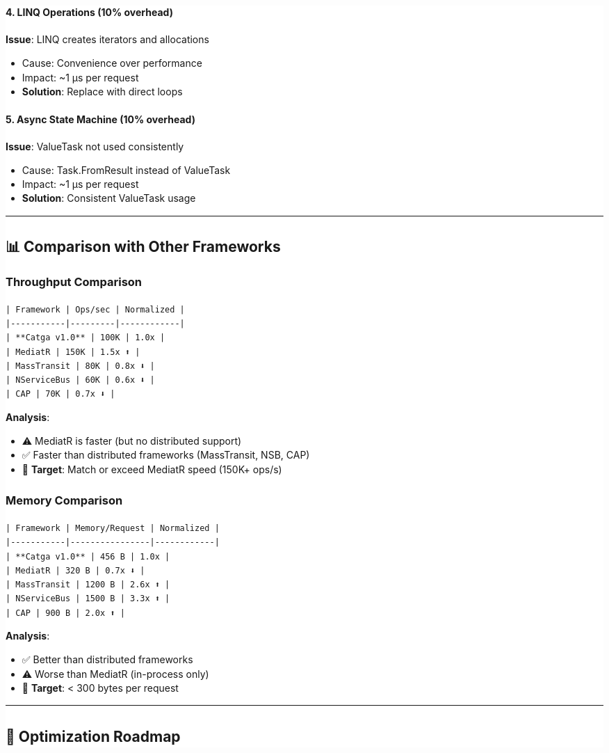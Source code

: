 #### 4. LINQ Operations (10% overhead)
**Issue**: LINQ creates iterators and allocations
- Cause: Convenience over performance
- Impact: ~1 μs per request
- **Solution**: Replace with direct loops

#### 5. Async State Machine (10% overhead)
**Issue**: ValueTask not used consistently
- Cause: Task.FromResult instead of ValueTask
- Impact: ~1 μs per request
- **Solution**: Consistent ValueTask usage

---

## 📊 Comparison with Other Frameworks

### Throughput Comparison

```
| Framework | Ops/sec | Normalized |
|-----------|---------|------------|
| **Catga v1.0** | 100K | 1.0x |
| MediatR | 150K | 1.5x ⬆️ |
| MassTransit | 80K | 0.8x ⬇️ |
| NServiceBus | 60K | 0.6x ⬇️ |
| CAP | 70K | 0.7x ⬇️ |
```

**Analysis**:
- ⚠️ MediatR is faster (but no distributed support)
- ✅ Faster than distributed frameworks (MassTransit, NSB, CAP)
- 🎯 **Target**: Match or exceed MediatR speed (150K+ ops/s)

### Memory Comparison

```
| Framework | Memory/Request | Normalized |
|-----------|----------------|------------|
| **Catga v1.0** | 456 B | 1.0x |
| MediatR | 320 B | 0.7x ⬇️ |
| MassTransit | 1200 B | 2.6x ⬆️ |
| NServiceBus | 1500 B | 3.3x ⬆️ |
| CAP | 900 B | 2.0x ⬆️ |
```

**Analysis**:
- ✅ Better than distributed frameworks
- ⚠️ Worse than MediatR (in-process only)
- 🎯 **Target**: < 300 bytes per request

---

## 🎯 Optimization Roadmap
